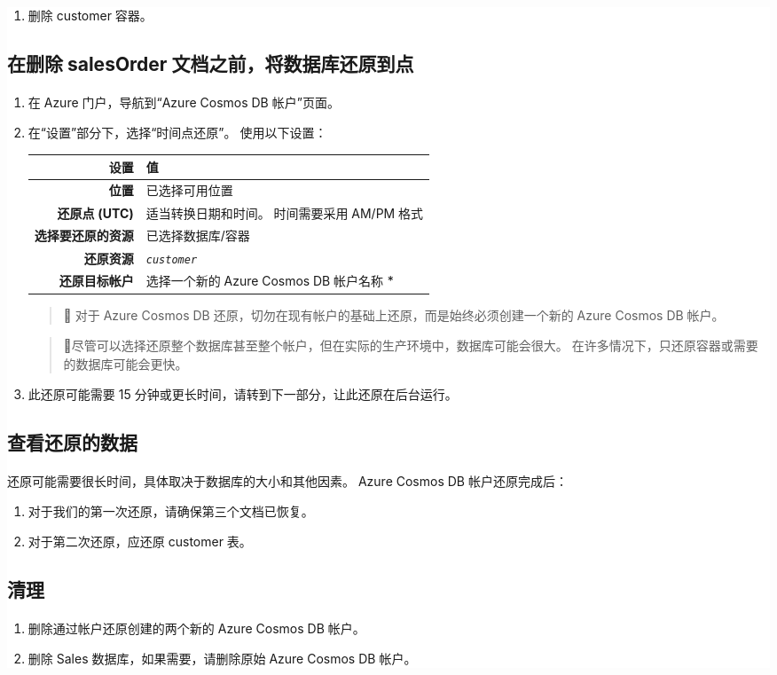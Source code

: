 1. 删除 customer 容器。

## <a name="restore-the-database-to-the-point-before-you-deleted-the-salesorder-document"></a>在删除 salesOrder 文档之前，将数据库还原到点

1. 在 Azure 门户，导航到“Azure Cosmos DB 帐户”页面。

1. 在“设置”部分下，选择“时间点还原”。 使用以下设置：

    | **设置** | **值** |
    | ---: | :--- |
    | **位置** | 已选择可用位置 |
    | **还原点 (UTC)** | 适当转换日期和时间。 时间需要采用 AM/PM 格式|
    | **选择要还原的资源** | 已选择数据库/容器 |
    | **还原资源** | *`customer`* |
    | **还原目标帐户** | 选择一个新的 Azure Cosmos DB 帐户名称 * |

    > &#128221; 对于 Azure Cosmos DB 还原，切勿在现有帐户的基础上还原，而是始终必须创建一个新的 Azure Cosmos DB 帐户。

    > &#128221;尽管可以选择还原整个数据库甚至整个帐户，但在实际的生产环境中，数据库可能会很大。 在许多情况下，只还原容器或需要的数据库可能会更快。

1. 此还原可能需要 15 分钟或更长时间，请转到下一部分，让此还原在后台运行。

## <a name="review-the-data-restored"></a>查看还原的数据

还原可能需要很长时间，具体取决于数据库的大小和其他因素。 Azure Cosmos DB 帐户还原完成后：

1. 对于我们的第一次还原，请确保第三个文档已恢复。

1. 对于第二次还原，应还原 customer 表。

## <a name="cleanup"></a>清理

1. 删除通过帐户还原创建的两个新的 Azure Cosmos DB 帐户。

1. 删除 Sales 数据库，如果需要，请删除原始 Azure Cosmos DB 帐户。

[/azure/cosmos-db/continuous-backup-restore-introduction]:https://docs.microsoft.com/azure/cosmos-db/continuous-backup-restore-introduction

